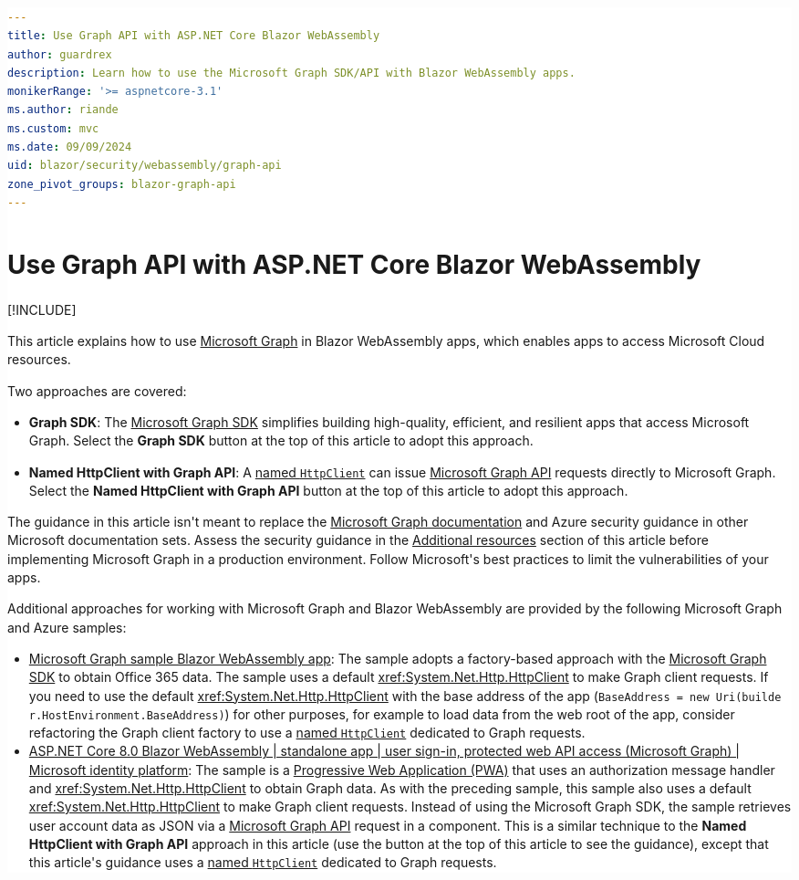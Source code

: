 ```yaml
---
title: Use Graph API with ASP.NET Core Blazor WebAssembly
author: guardrex
description: Learn how to use the Microsoft Graph SDK/API with Blazor WebAssembly apps.
monikerRange: '>= aspnetcore-3.1'
ms.author: riande
ms.custom: mvc
ms.date: 09/09/2024
uid: blazor/security/webassembly/graph-api
zone_pivot_groups: blazor-graph-api
---
```

# Use Graph API with ASP.NET Core Blazor WebAssembly

[!INCLUDE[](~/includes/not-latest-version.md)]

This article explains how to use [Microsoft Graph](/graph/) in Blazor WebAssembly apps, which enables apps to access Microsoft Cloud resources.

Two approaches are covered:

* **Graph SDK**: The [Microsoft Graph SDK](/graph/sdks/sdks-overview) simplifies building high-quality, efficient, and resilient apps that access Microsoft Graph. Select the **Graph SDK** button at the top of this article to adopt this approach.

* **Named HttpClient with Graph API**: A [named `HttpClient`](xref:blazor/call-web-api#named-httpclient-with-ihttpclientfactory) can issue [Microsoft Graph API](/graph/use-the-api) requests directly to Microsoft Graph. Select the **Named HttpClient with Graph API** button at the top of this article to adopt this approach.

The guidance in this article isn't meant to replace the [Microsoft Graph documentation](/graph/) and Azure security guidance in other Microsoft documentation sets. Assess the security guidance in the [Additional resources](#additional-resources) section of this article before implementing Microsoft Graph in a production environment. Follow Microsoft's best practices to limit the vulnerabilities of your apps.

Additional approaches for working with Microsoft Graph and Blazor WebAssembly are provided by the following Microsoft Graph and Azure samples:

* [Microsoft Graph sample Blazor WebAssembly app](https://github.com/microsoftgraph/msgraph-sample-blazor-clientside): The sample adopts a factory-based approach with the [Microsoft Graph SDK](/graph/sdks/sdks-overview) to obtain Office 365 data. The sample uses a default <xref:System.Net.Http.HttpClient> to make Graph client requests. If you need to use the default <xref:System.Net.Http.HttpClient> with the base address of the app (`BaseAddress = new Uri(builder.HostEnvironment.BaseAddress)`) for other purposes, for example to load data from the web root of the app, consider refactoring the Graph client factory to use a [named `HttpClient`](xref:blazor/call-web-api#named-httpclient-with-ihttpclientfactory) dedicated to Graph requests.
* [ASP.NET Core 8.0 Blazor WebAssembly | standalone app | user sign-in, protected web API access (Microsoft Graph) | Microsoft identity platform](https://github.com/Azure-Samples/ms-identity-docs-code-dotnet/tree/main/spa-blazor-wasm): The sample is a [Progressive Web Application (PWA)](xref:blazor/progressive-web-app) that uses an authorization message handler and <xref:System.Net.Http.HttpClient> to obtain Graph data. As with the preceding sample, this sample also uses a default <xref:System.Net.Http.HttpClient> to make Graph client requests. Instead of using the Microsoft Graph SDK, the sample retrieves user account data as JSON via a [Microsoft Graph API](/graph/use-the-api) request in a component. This is a similar technique to the **Named HttpClient with Graph API** approach in this article (use the button at the top of this article to see the guidance), except that this article's guidance uses a [named `HttpClient`](xref:blazor/call-web-api#named-httpclient-with-ihttpclientfactory) dedicated to Graph requests.
